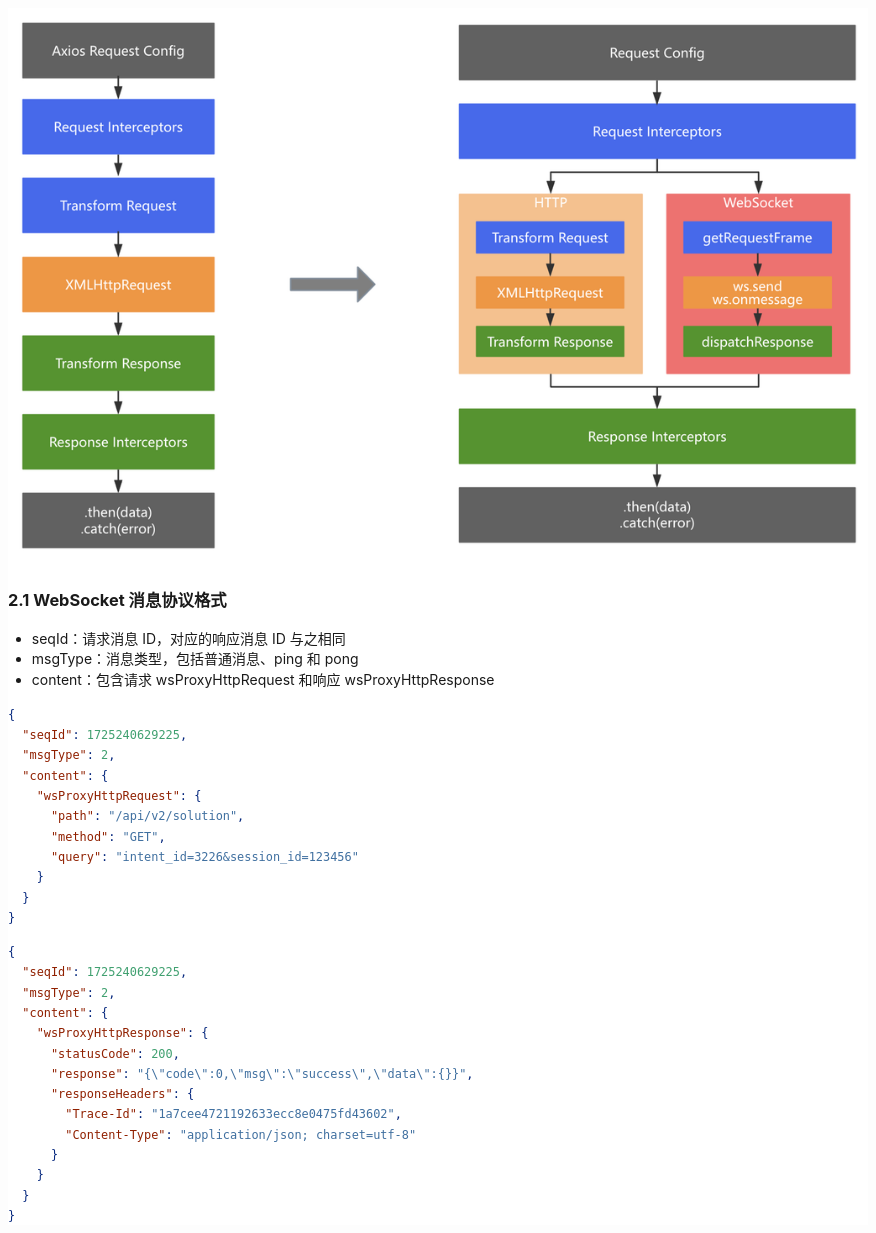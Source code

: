 ![adapting](/images/2024-09-01-websocket/adapting.png)

### 2.1 WebSocket 消息协议格式

- seqId：请求消息 ID，对应的响应消息 ID 与之相同
- msgType：消息类型，包括普通消息、ping 和 pong
- content：包含请求 wsProxyHttpRequest 和响应 wsProxyHttpResponse

```json
{
  "seqId": 1725240629225,
  "msgType": 2,
  "content": {
    "wsProxyHttpRequest": {
      "path": "/api/v2/solution",
      "method": "GET",
      "query": "intent_id=3226&session_id=123456"
    }
  }
}
```

```json
{
  "seqId": 1725240629225,
  "msgType": 2,
  "content": {
    "wsProxyHttpResponse": {
      "statusCode": 200,
      "response": "{\"code\":0,\"msg\":\"success\",\"data\":{}}",
      "responseHeaders": {
        "Trace-Id": "1a7cee4721192633ecc8e0475fd43602",
        "Content-Type": "application/json; charset=utf-8"
      }
    }
  }
}
```